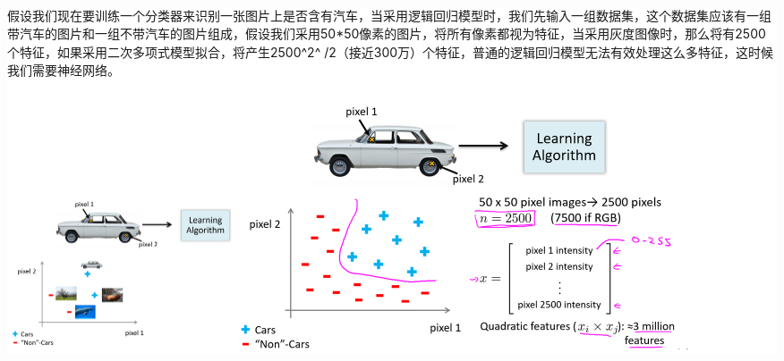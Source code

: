 
​		假设我们现在要训练一个分类器来识别一张图片上是否含有汽车，当采用逻辑回归模型时，我们先输入一组数据集，这个数据集应该有一组带汽车的图片和一组不带汽车的图片组成，假设我们采用50*50像素的图片，将所有像素都视为特征，当采用灰度图像时，那么将有2500个特征，如果采用二次多项式模型拟合，将产生2500^2^ /2（接近300万）个特征，普通的逻辑回归模型无法有效处理这么多特征，这时候我们需要神经网络。

<img src="机器学习（吴恩达）---学习笔记.assets/image-20210907105822674.png" alt="image-20210907105822674" style="zoom: 25%;" />

<img src="机器学习（吴恩达）---学习笔记.assets/image-20210907105930978.png" alt="image-20210907105930978" style="zoom:50%;" />
